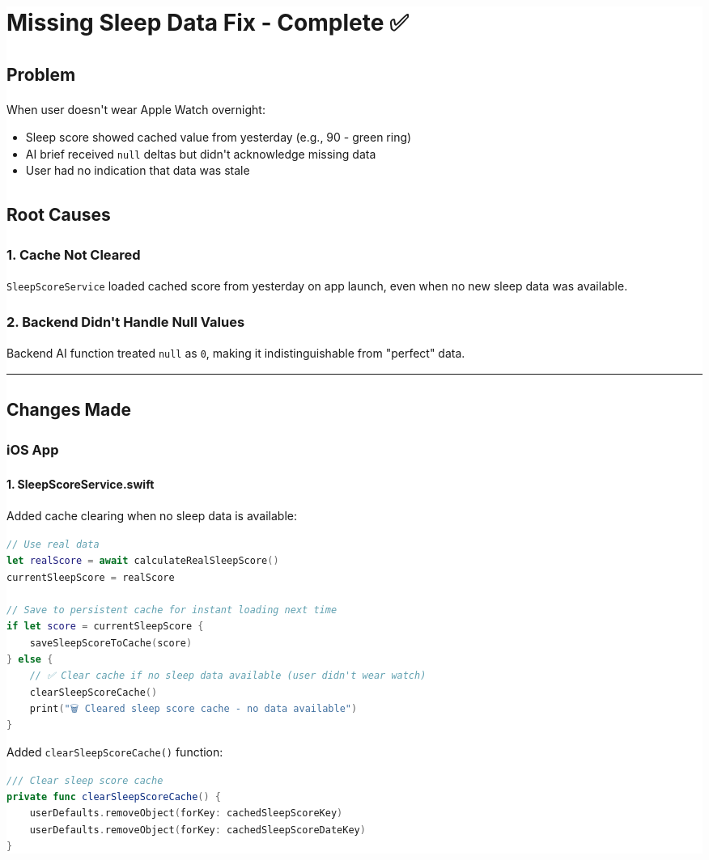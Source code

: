 # Missing Sleep Data Fix - Complete ✅

## Problem
When user doesn't wear Apple Watch overnight:
- Sleep score showed cached value from yesterday (e.g., 90 - green ring)
- AI brief received `null` deltas but didn't acknowledge missing data
- User had no indication that data was stale

## Root Causes

### 1. **Cache Not Cleared**
`SleepScoreService` loaded cached score from yesterday on app launch, even when no new sleep data was available.

### 2. **Backend Didn't Handle Null Values**
Backend AI function treated `null` as `0`, making it indistinguishable from "perfect" data.

---

## Changes Made

### **iOS App**

#### **1. SleepScoreService.swift**
Added cache clearing when no sleep data is available:

```swift
// Use real data
let realScore = await calculateRealSleepScore()
currentSleepScore = realScore

// Save to persistent cache for instant loading next time
if let score = currentSleepScore {
    saveSleepScoreToCache(score)
} else {
    // ✅ Clear cache if no sleep data available (user didn't wear watch)
    clearSleepScoreCache()
    print("🗑️ Cleared sleep score cache - no data available")
}
```

Added `clearSleepScoreCache()` function:
```swift
/// Clear sleep score cache
private func clearSleepScoreCache() {
    userDefaults.removeObject(forKey: cachedSleepScoreKey)
    userDefaults.removeObject(forKey: cachedSleepScoreDateKey)
}
```
